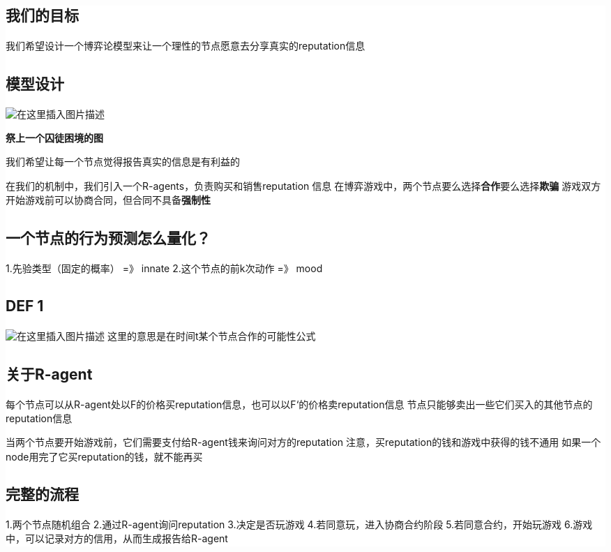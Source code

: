 



## 我们的目标
我们希望设计一个博弈论模型来让一个理性的节点愿意去分享真实的reputation信息






## 模型设计
![在这里插入图片描述](https://img-blog.csdnimg.cn/ce34a1578651471ca178c0eaa6a7c9cb.png)

**祭上一个囚徒困境的图**

我们希望让每一个节点觉得报告真实的信息是有利益的

在我们的机制中，我们引入一个R-agents，负责购买和销售reputation 信息
在博弈游戏中，两个节点要么选择**合作**要么选择**欺骗**
游戏双方开始游戏前可以协商合同，但合同不具备**强制性**






## 一个节点的行为预测怎么量化？
1.先验类型（固定的概率） =》 innate
2.这个节点的前k次动作  =》 mood






## DEF 1
![在这里插入图片描述](https://img-blog.csdnimg.cn/ed6d72a0e1ce48e3892ae12c59df2774.png)
这里的意思是在时间t某个节点合作的可能性公式





## 关于R-agent
每个节点可以从R-agent处以F的价格买reputation信息，也可以以F‘的价格卖reputation信息
节点只能够卖出一些它们买入的其他节点的reputation信息

当两个节点要开始游戏前，它们需要支付给R-agent钱来询问对方的reputation
注意，买reputation的钱和游戏中获得的钱不通用
如果一个node用完了它买reputation的钱，就不能再买






## 完整的流程
1.两个节点随机组合
2.通过R-agent询问reputation
3.决定是否玩游戏
4.若同意玩，进入协商合约阶段
5.若同意合约，开始玩游戏
6.游戏中，可以记录对方的信用，从而生成报告给R-agent
